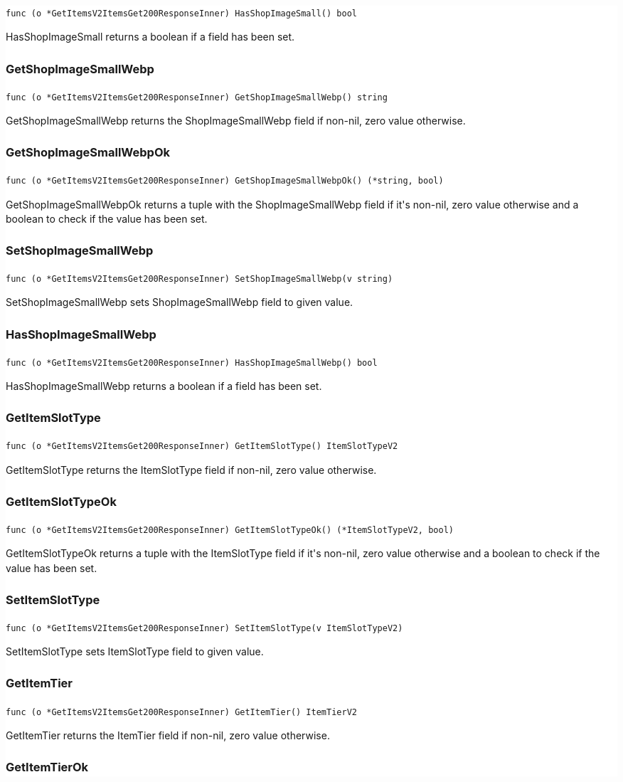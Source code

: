 `func (o *GetItemsV2ItemsGet200ResponseInner) HasShopImageSmall() bool`

HasShopImageSmall returns a boolean if a field has been set.

### GetShopImageSmallWebp

`func (o *GetItemsV2ItemsGet200ResponseInner) GetShopImageSmallWebp() string`

GetShopImageSmallWebp returns the ShopImageSmallWebp field if non-nil, zero value otherwise.

### GetShopImageSmallWebpOk

`func (o *GetItemsV2ItemsGet200ResponseInner) GetShopImageSmallWebpOk() (*string, bool)`

GetShopImageSmallWebpOk returns a tuple with the ShopImageSmallWebp field if it's non-nil, zero value otherwise
and a boolean to check if the value has been set.

### SetShopImageSmallWebp

`func (o *GetItemsV2ItemsGet200ResponseInner) SetShopImageSmallWebp(v string)`

SetShopImageSmallWebp sets ShopImageSmallWebp field to given value.

### HasShopImageSmallWebp

`func (o *GetItemsV2ItemsGet200ResponseInner) HasShopImageSmallWebp() bool`

HasShopImageSmallWebp returns a boolean if a field has been set.

### GetItemSlotType

`func (o *GetItemsV2ItemsGet200ResponseInner) GetItemSlotType() ItemSlotTypeV2`

GetItemSlotType returns the ItemSlotType field if non-nil, zero value otherwise.

### GetItemSlotTypeOk

`func (o *GetItemsV2ItemsGet200ResponseInner) GetItemSlotTypeOk() (*ItemSlotTypeV2, bool)`

GetItemSlotTypeOk returns a tuple with the ItemSlotType field if it's non-nil, zero value otherwise
and a boolean to check if the value has been set.

### SetItemSlotType

`func (o *GetItemsV2ItemsGet200ResponseInner) SetItemSlotType(v ItemSlotTypeV2)`

SetItemSlotType sets ItemSlotType field to given value.


### GetItemTier

`func (o *GetItemsV2ItemsGet200ResponseInner) GetItemTier() ItemTierV2`

GetItemTier returns the ItemTier field if non-nil, zero value otherwise.

### GetItemTierOk
